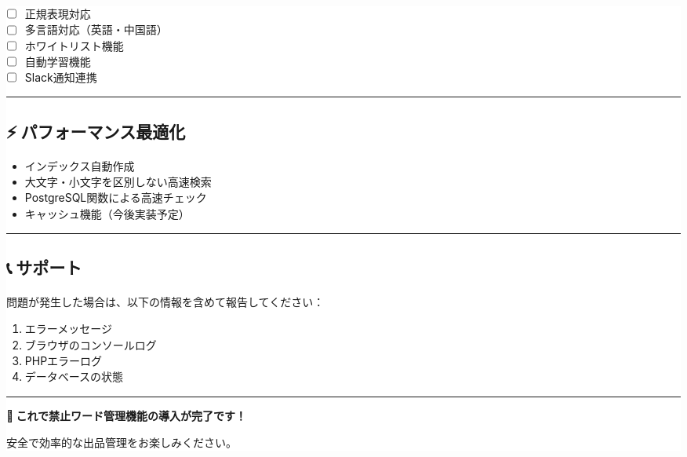 - [ ] 正規表現対応
- [ ] 多言語対応（英語・中国語）
- [ ] ホワイトリスト機能
- [ ] 自動学習機能
- [ ] Slack通知連携

---

## ⚡ パフォーマンス最適化

- インデックス自動作成
- 大文字・小文字を区別しない高速検索
- PostgreSQL関数による高速チェック
- キャッシュ機能（今後実装予定）

---

## 📞 サポート

問題が発生した場合は、以下の情報を含めて報告してください：

1. エラーメッセージ
2. ブラウザのコンソールログ
3. PHPエラーログ
4. データベースの状態

---

**🎊 これで禁止ワード管理機能の導入が完了です！**

安全で効率的な出品管理をお楽しみください。
